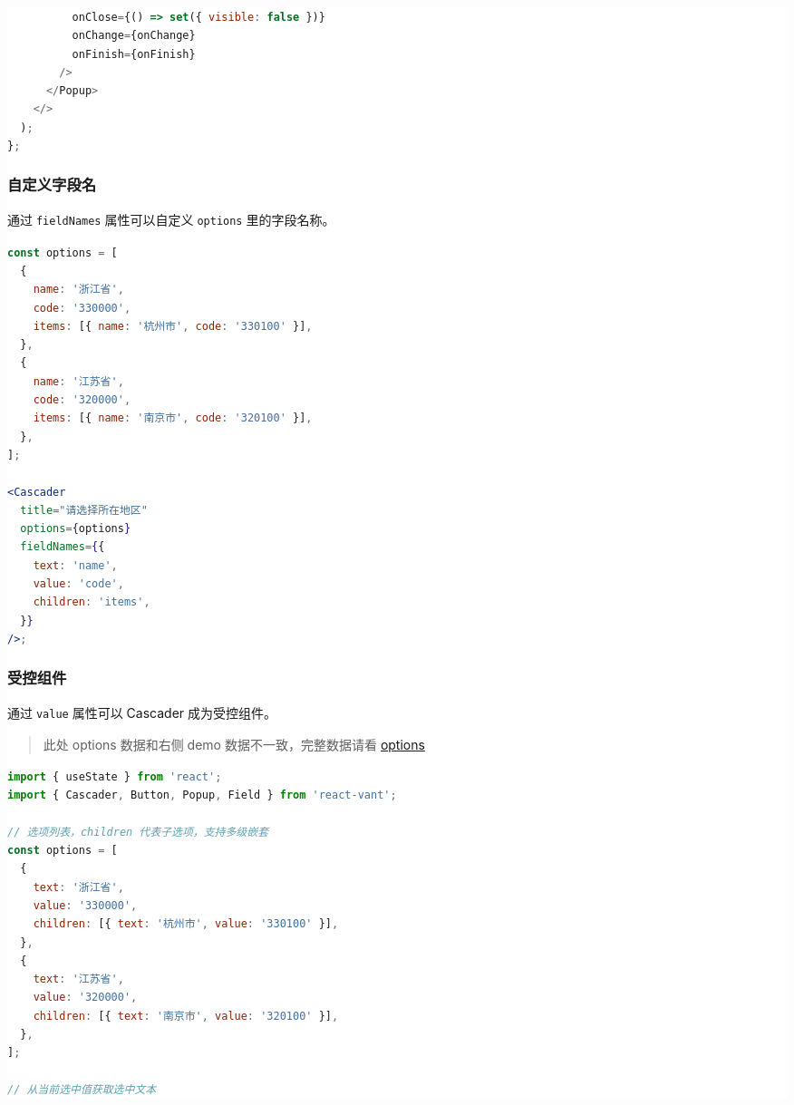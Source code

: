 ```jsx
          onClose={() => set({ visible: false })}
          onChange={onChange}
          onFinish={onFinish}
        />
      </Popup>
    </>
  );
};
```

### 自定义字段名

通过 `fieldNames` 属性可以自定义 `options` 里的字段名称。

```jsx
const options = [
  {
    name: '浙江省',
    code: '330000',
    items: [{ name: '杭州市', code: '330100' }],
  },
  {
    name: '江苏省',
    code: '320000',
    items: [{ name: '南京市', code: '320100' }],
  },
];

<Cascader
  title="请选择所在地区"
  options={options}
  fieldNames={{
    text: 'name',
    value: 'code',
    children: 'items',
  }}
/>;
```

### 受控组件

通过 `value` 属性可以 Cascader 成为受控组件。

> 此处 options 数据和右侧 demo 数据不一致，完整数据请看 [options](https://github.com/3lang3/react-vant/blob/main/src/cascader/demo/index.tsx#L7-L128)

```jsx
import { useState } from 'react';
import { Cascader, Button, Popup, Field } from 'react-vant';

// 选项列表，children 代表子选项，支持多级嵌套
const options = [
  {
    text: '浙江省',
    value: '330000',
    children: [{ text: '杭州市', value: '330100' }],
  },
  {
    text: '江苏省',
    value: '320000',
    children: [{ text: '南京市', value: '320100' }],
  },
];

// 从当前选中值获取选中文本
```